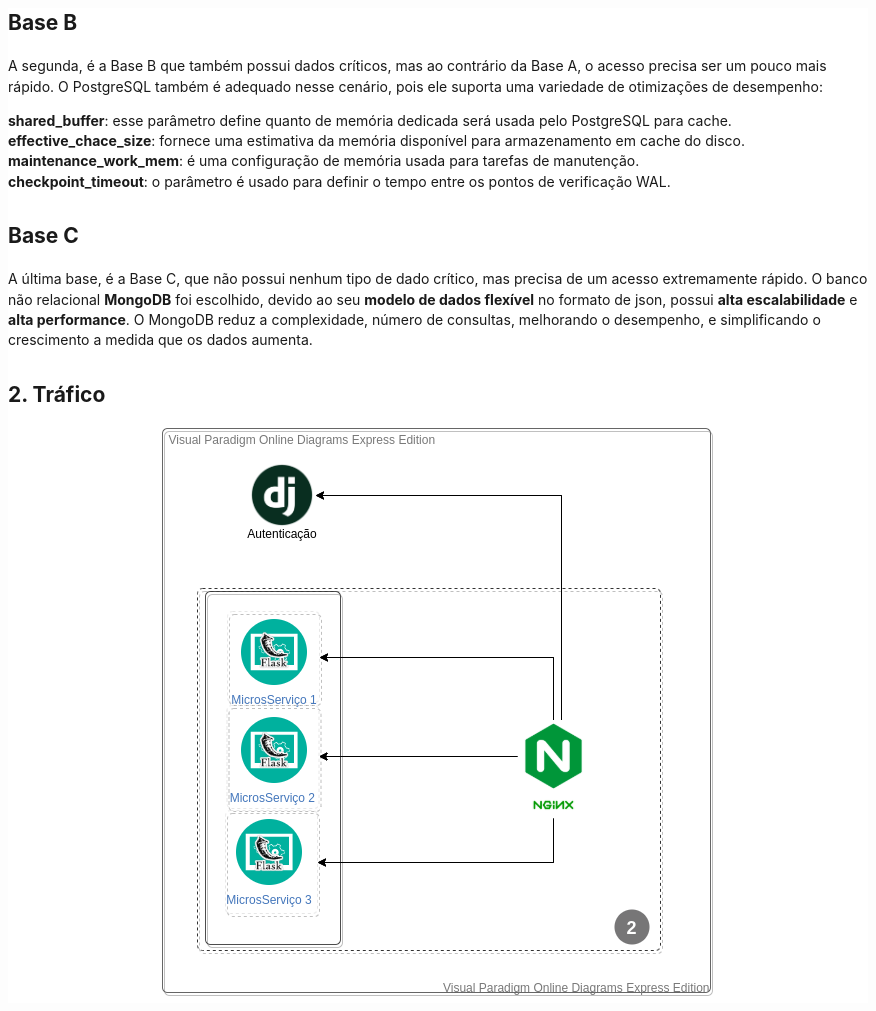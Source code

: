 ## Base B

A segunda, é a Base B que também possui dados críticos, mas ao contrário da Base A, o acesso precisa ser um pouco mais rápido. O PostgreSQL também é adequado nesse cenário, pois ele suporta uma variedade de otimizações de desempenho:

**shared_buffer**: esse parâmetro define quanto de memória dedicada será usada pelo PostgreSQL para cache.  
**effective_chace_size**: fornece uma estimativa da memória disponível para armazenamento em cache do disco.  
**maintenance_work_mem**: é uma configuração de memória usada para tarefas de manutenção.  
**checkpoint_timeout**: o parâmetro é usado para definir o tempo entre os pontos de verificação WAL.

## Base C

A última base, é a Base C, que não possui nenhum tipo de dado crítico, mas precisa de um acesso extremamente rápido. O banco não relacional **MongoDB** foi escolhido, devido ao seu **modelo de dados flexível** no formato de json, possui **alta escalabilidade** e **alta performance**. O MongoDB reduz a complexidade, número de consultas, melhorando o desempenho, e simplificando o crescimento a medida que os dados aumenta.

## 2. Tráfico

<p align="center">
  <img src="https://github.com/kallebefelipe/bureau-credit/blob/master/images/trafico.png">
</p>
